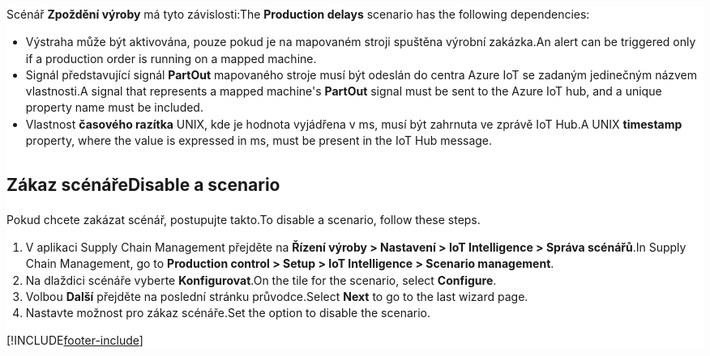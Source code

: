<span data-ttu-id="5a1c4-192">Scénář **Zpoždění výroby** má tyto závislosti:</span><span class="sxs-lookup"><span data-stu-id="5a1c4-192">The **Production delays** scenario has the following dependencies:</span></span>

+ <span data-ttu-id="5a1c4-193">Výstraha může být aktivována, pouze pokud je na mapovaném stroji spuštěna výrobní zakázka.</span><span class="sxs-lookup"><span data-stu-id="5a1c4-193">An alert can be triggered only if a production order is running on a mapped machine.</span></span>
+ <span data-ttu-id="5a1c4-194">Signál představující signál **PartOut** mapovaného stroje musí být odeslán do centra Azure IoT se zadaným jedinečným názvem vlastnosti.</span><span class="sxs-lookup"><span data-stu-id="5a1c4-194">A signal that represents a mapped machine's **PartOut** signal must be sent to the Azure IoT hub, and a unique property name must be included.</span></span>
+ <span data-ttu-id="5a1c4-195">Vlastnost **časového razítka** UNIX, kde je hodnota vyjádřena v ms, musí být zahrnuta ve zprávě IoT Hub.</span><span class="sxs-lookup"><span data-stu-id="5a1c4-195">A UNIX **timestamp** property, where the value is expressed in ms, must be present in the IoT Hub message.</span></span>

## <a name="disable-a-scenario"></a><span data-ttu-id="5a1c4-196">Zákaz scénáře</span><span class="sxs-lookup"><span data-stu-id="5a1c4-196">Disable a scenario</span></span>

<span data-ttu-id="5a1c4-197">Pokud chcete zakázat scénář, postupujte takto.</span><span class="sxs-lookup"><span data-stu-id="5a1c4-197">To disable a scenario, follow these steps.</span></span>

1. <span data-ttu-id="5a1c4-198">V aplikaci Supply Chain Management přejděte na **Řízení výroby \> Nastavení \> IoT Intelligence \> Správa scénářů**.</span><span class="sxs-lookup"><span data-stu-id="5a1c4-198">In Supply Chain Management, go to **Production control \> Setup \> IoT Intelligence \> Scenario management**.</span></span>
2. <span data-ttu-id="5a1c4-199">Na dlaždici scénáře vyberte **Konfigurovat**.</span><span class="sxs-lookup"><span data-stu-id="5a1c4-199">On the tile for the scenario, select **Configure**.</span></span>
3. <span data-ttu-id="5a1c4-200">Volbou **Další** přejděte na poslední stránku průvodce.</span><span class="sxs-lookup"><span data-stu-id="5a1c4-200">Select **Next** to go to the last wizard page.</span></span>
4. <span data-ttu-id="5a1c4-201">Nastavte možnost pro zákaz scénáře.</span><span class="sxs-lookup"><span data-stu-id="5a1c4-201">Set the option to disable the scenario.</span></span>


[!INCLUDE[footer-include](../../includes/footer-banner.md)]